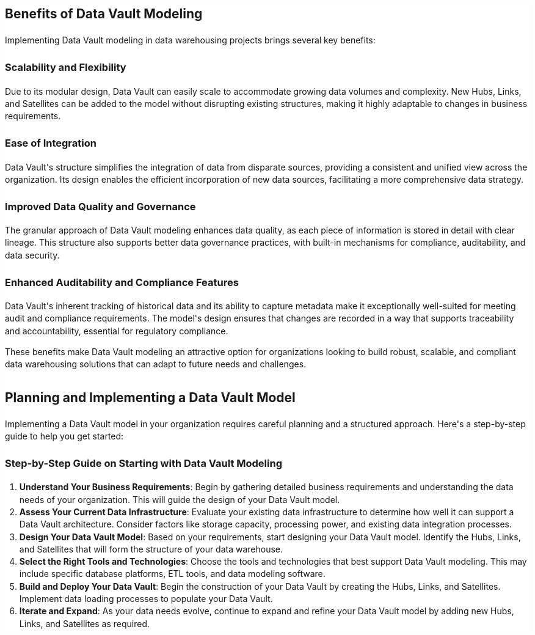## Benefits of Data Vault Modeling

Implementing Data Vault modeling in data warehousing projects brings several key benefits:

### Scalability and Flexibility
Due to its modular design, Data Vault can easily scale to accommodate growing data volumes and complexity. New Hubs, Links, and Satellites can be added to the model without disrupting existing structures, making it highly adaptable to changes in business requirements.

### Ease of Integration
Data Vault's structure simplifies the integration of data from disparate sources, providing a consistent and unified view across the organization. Its design enables the efficient incorporation of new data sources, facilitating a more comprehensive data strategy.

### Improved Data Quality and Governance
The granular approach of Data Vault modeling enhances data quality, as each piece of information is stored in detail with clear lineage. This structure also supports better data governance practices, with built-in mechanisms for compliance, auditability, and data security.

### Enhanced Auditability and Compliance Features
Data Vault's inherent tracking of historical data and its ability to capture metadata make it exceptionally well-suited for meeting audit and compliance requirements. The model's design ensures that changes are recorded in a way that supports traceability and accountability, essential for regulatory compliance.

These benefits make Data Vault modeling an attractive option for organizations looking to build robust, scalable, and compliant data warehousing solutions that can adapt to future needs and challenges.

## Planning and Implementing a Data Vault Model

Implementing a Data Vault model in your organization requires careful planning and a structured approach. Here's a step-by-step guide to help you get started:

### Step-by-Step Guide on Starting with Data Vault Modeling
1. **Understand Your Business Requirements**: Begin by gathering detailed business requirements and understanding the data needs of your organization. This will guide the design of your Data Vault model.
2. **Assess Your Current Data Infrastructure**: Evaluate your existing data infrastructure to determine how well it can support a Data Vault architecture. Consider factors like storage capacity, processing power, and existing data integration processes.
3. **Design Your Data Vault Model**: Based on your requirements, start designing your Data Vault model. Identify the Hubs, Links, and Satellites that will form the structure of your data warehouse.
4. **Select the Right Tools and Technologies**: Choose the tools and technologies that best support Data Vault modeling. This may include specific database platforms, ETL tools, and data modeling software.
5. **Build and Deploy Your Data Vault**: Begin the construction of your Data Vault by creating the Hubs, Links, and Satellites. Implement data loading processes to populate your Data Vault.
6. **Iterate and Expand**: As your data needs evolve, continue to expand and refine your Data Vault model by adding new Hubs, Links, and Satellites as required.
